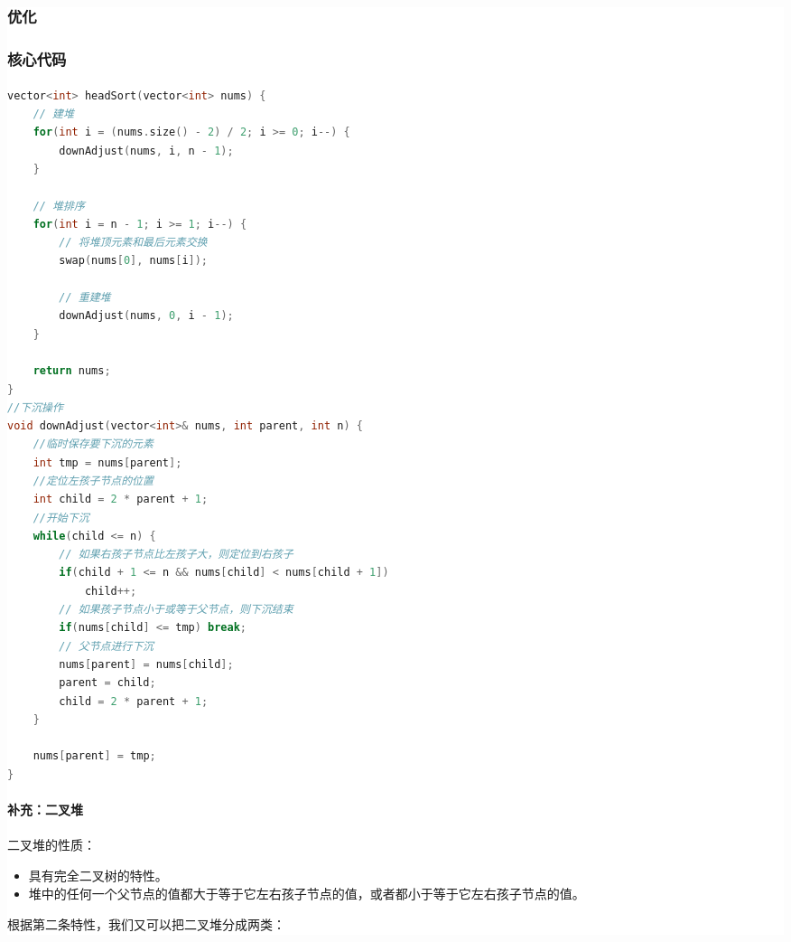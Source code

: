 ### 优化

### 核心代码

```c++
vector<int> headSort(vector<int> nums) {
    // 建堆
    for(int i = (nums.size() - 2) / 2; i >= 0; i--) {
        downAdjust(nums, i, n - 1);
    }

    // 堆排序
    for(int i = n - 1; i >= 1; i--) {
        // 将堆顶元素和最后元素交换
        swap(nums[0], nums[i]);

        // 重建堆
        downAdjust(nums, 0, i - 1);
    }

    return nums;
}
//下沉操作
void downAdjust(vector<int>& nums, int parent, int n) {
    //临时保存要下沉的元素
    int tmp = nums[parent];
    //定位左孩子节点的位置
    int child = 2 * parent + 1;
    //开始下沉
    while(child <= n) {
        // 如果右孩子节点比左孩子大，则定位到右孩子
        if(child + 1 <= n && nums[child] < nums[child + 1])
            child++;
        // 如果孩子节点小于或等于父节点，则下沉结束
        if(nums[child] <= tmp) break;
        // 父节点进行下沉
        nums[parent] = nums[child];
        parent = child;
        child = 2 * parent + 1;
    }

    nums[parent] = tmp;
}
```

#### 补充：二叉堆

二叉堆的性质：
- 具有完全二叉树的特性。
- 堆中的任何一个父节点的值都大于等于它左右孩子节点的值，或者都小于等于它左右孩子节点的值。

根据第二条特性，我们又可以把二叉堆分成两类：
